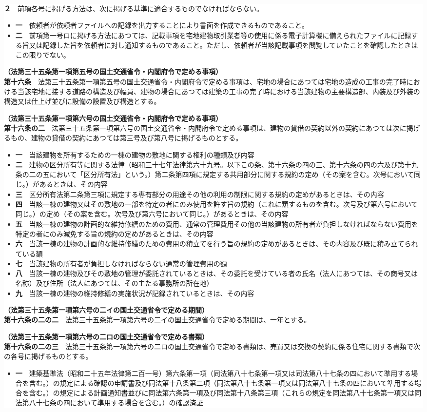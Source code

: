 **２**　前項各号に掲げる方法は、次に掲げる基準に適合するものでなければならない。  
* **一**　依頼者が依頼者ファイルへの記録を出力することにより書面を作成できるものであること。  
* **二**　前項第一号ロに掲げる方法にあつては、記載事項を宅地建物取引業者等の使用に係る電子計算機に備えられたファイルに記録する旨又は記録した旨を依頼者に対し通知するものであること。ただし、依頼者が当該記載事項を閲覧していたことを確認したときはこの限りでない。  
  
**（法第三十五条第一項第五号の国土交通省令・内閣府令で定める事項）**  
**第十六条**　法第三十五条第一項第五号の国土交通省令・内閣府令で定める事項は、宅地の場合にあつては宅地の造成の工事の完了時における当該宅地に接する道路の構造及び幅員、建物の場合にあつては建築の工事の完了時における当該建物の主要構造部、内装及び外装の構造又は仕上げ並びに設備の設置及び構造とする。  
  
**（法第三十五条第一項第六号の国土交通省令・内閣府令で定める事項）**  
**第十六条の二**　法第三十五条第一項第六号の国土交通省令・内閣府令で定める事項は、建物の貸借の契約以外の契約にあつては次に掲げるもの、建物の貸借の契約にあつては第三号及び第八号に掲げるものとする。  
* **一**　当該建物を所有するための一棟の建物の敷地に関する権利の種類及び内容  
* **二**　建物の区分所有等に関する法律（昭和三十七年法律第六十九号。以下この条、第十六条の四の三、第十六条の四の六及び第十九条の二の五において「区分所有法」という。）第二条第四項に規定する共用部分に関する規約の定め（その案を含む。次号において同じ。）があるときは、その内容  
* **三**　区分所有法第二条第三項に規定する専有部分の用途その他の利用の制限に関する規約の定めがあるときは、その内容  
* **四**　当該一棟の建物又はその敷地の一部を特定の者にのみ使用を許す旨の規約（これに類するものを含む。次号及び第六号において同じ。）の定め（その案を含む。次号及び第六号において同じ。）があるときは、その内容  
* **五**　当該一棟の建物の計画的な維持修繕のための費用、通常の管理費用その他の当該建物の所有者が負担しなければならない費用を特定の者にのみ減免する旨の規約の定めがあるときは、その内容  
* **六**　当該一棟の建物の計画的な維持修繕のための費用の積立てを行う旨の規約の定めがあるときは、その内容及び既に積み立てられている額  
* **七**　当該建物の所有者が負担しなければならない通常の管理費用の額  
* **八**　当該一棟の建物及びその敷地の管理が委託されているときは、その委託を受けている者の氏名（法人にあつては、その商号又は名称）及び住所（法人にあつては、その主たる事務所の所在地）  
* **九**　当該一棟の建物の維持修繕の実施状況が記録されているときは、その内容  
  
**（法第三十五条第一項第六号の二イの国土交通省令で定める期間）**  
**第十六条の二の二**　法第三十五条第一項第六号の二イの国土交通省令で定める期間は、一年とする。  
  
**（法第三十五条第一項第六号の二ロの国土交通省令で定める書類）**  
**第十六条の二の三**　法第三十五条第一項第六号の二ロの国土交通省令で定める書類は、売買又は交換の契約に係る住宅に関する書類で次の各号に掲げるものとする。  
* **一**　建築基準法（昭和二十五年法律第二百一号）第六条第一項（同法第八十七条第一項又は同法第八十七条の四において準用する場合を含む。）の規定による確認の申請書及び同法第十八条第二項（同法第八十七条第一項又は同法第八十七条の四において準用する場合を含む。）の規定による計画通知書並びに同法第六条第一項及び同法第十八条第三項（これらの規定を同法第八十七条第一項又は同法第八十七条の四において準用する場合を含む。）の確認済証  
